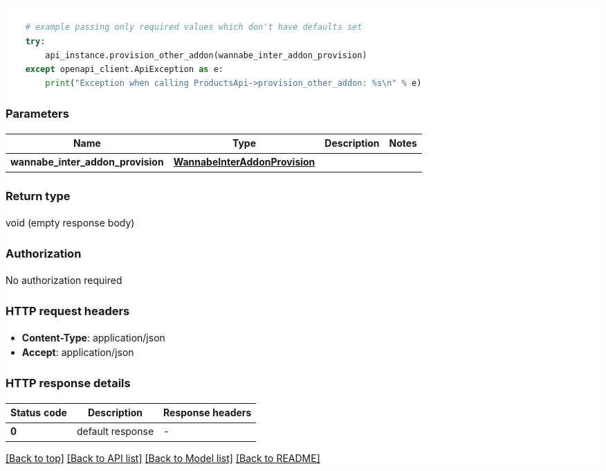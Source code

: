 ```python

    # example passing only required values which don't have defaults set
    try:
        api_instance.provision_other_addon(wannabe_inter_addon_provision)
    except openapi_client.ApiException as e:
        print("Exception when calling ProductsApi->provision_other_addon: %s\n" % e)
```


### Parameters

Name | Type | Description  | Notes
------------- | ------------- | ------------- | -------------
 **wannabe_inter_addon_provision** | [**WannabeInterAddonProvision**](WannabeInterAddonProvision.md)|  |

### Return type

void (empty response body)

### Authorization

No authorization required

### HTTP request headers

 - **Content-Type**: application/json
 - **Accept**: application/json


### HTTP response details
| Status code | Description | Response headers |
|-------------|-------------|------------------|
**0** | default response |  -  |

[[Back to top]](#) [[Back to API list]](../README.md#documentation-for-api-endpoints) [[Back to Model list]](../README.md#documentation-for-models) [[Back to README]](../README.md)

